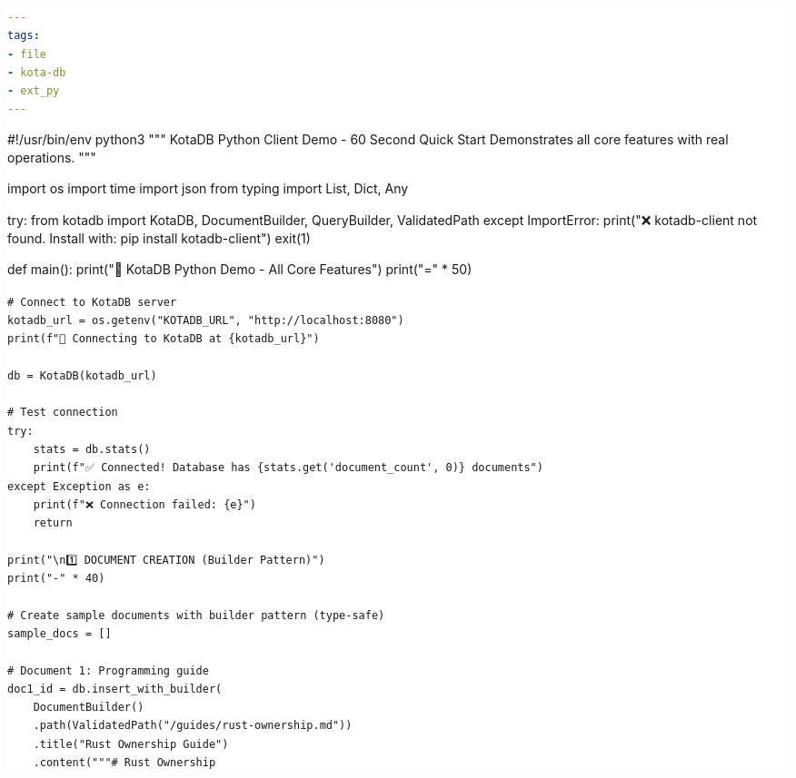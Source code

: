 ```yaml
---
tags:
- file
- kota-db
- ext_py
---
```

#!/usr/bin/env python3
"""
KotaDB Python Client Demo - 60 Second Quick Start
Demonstrates all core features with real operations.
"""

import os
import time
import json
from typing import List, Dict, Any

try:
    from kotadb import KotaDB, DocumentBuilder, QueryBuilder, ValidatedPath
except ImportError:
    print("❌ kotadb-client not found. Install with: pip install kotadb-client")
    exit(1)

def main():
    print("🚀 KotaDB Python Demo - All Core Features")
    print("=" * 50)
    
    # Connect to KotaDB server
    kotadb_url = os.getenv("KOTADB_URL", "http://localhost:8080")
    print(f"📡 Connecting to KotaDB at {kotadb_url}")
    
    db = KotaDB(kotadb_url)
    
    # Test connection
    try:
        stats = db.stats()
        print(f"✅ Connected! Database has {stats.get('document_count', 0)} documents")
    except Exception as e:
        print(f"❌ Connection failed: {e}")
        return
    
    print("\n1️⃣ DOCUMENT CREATION (Builder Pattern)")
    print("-" * 40)
    
    # Create sample documents with builder pattern (type-safe)
    sample_docs = []
    
    # Document 1: Programming guide
    doc1_id = db.insert_with_builder(
        DocumentBuilder()
        .path(ValidatedPath("/guides/rust-ownership.md"))
        .title("Rust Ownership Guide")
        .content("""# Rust Ownership
        